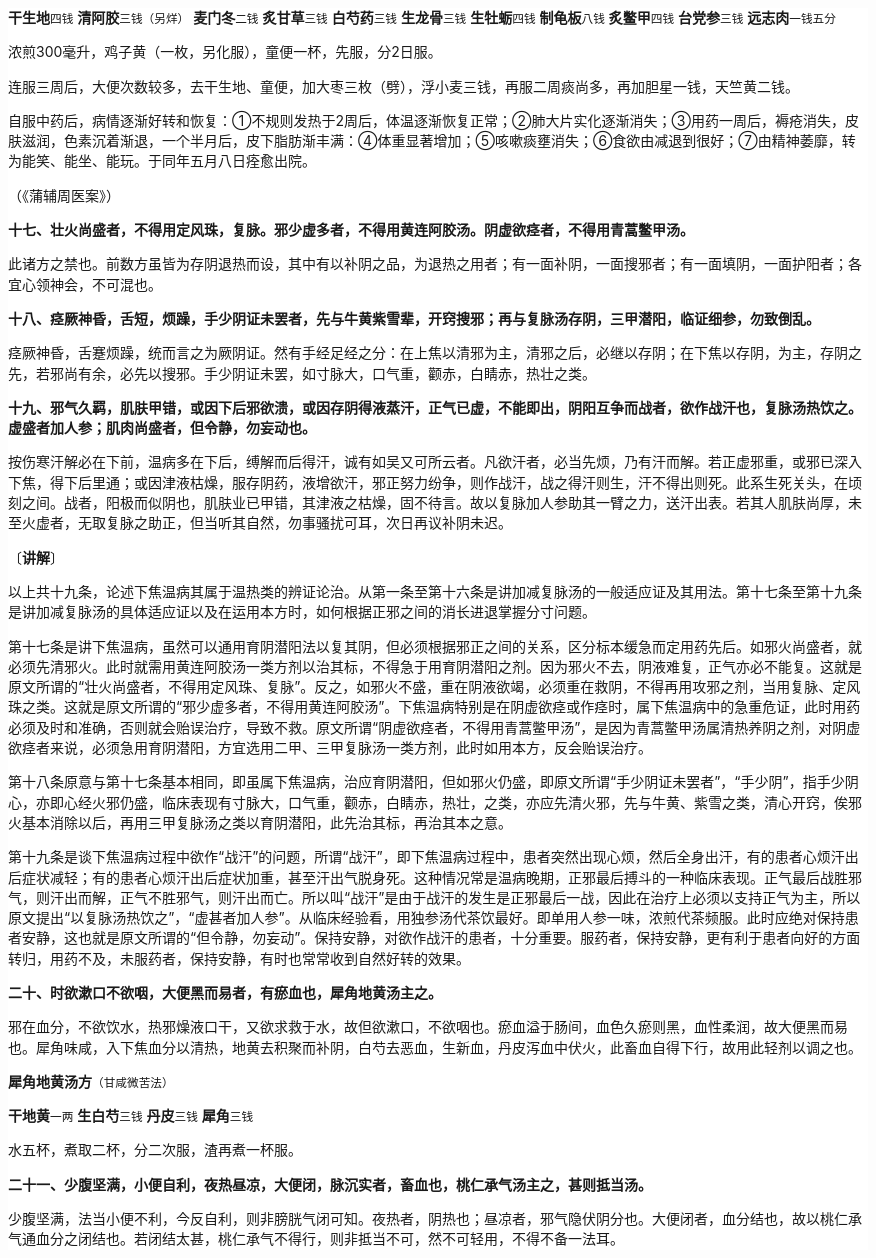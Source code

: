 **干生地**<small>四钱</small> **清阿胶**<small>三钱（另烊）</small> **麦门冬**<small>二钱</small> **炙甘草**<small>三钱</small> **白芍药**<small>三钱</small> **生龙骨**<small>三钱</small> **生牡蛎**<small>四钱</small> **制龟板**<small>八钱</small> **炙鳖甲**<small>四钱</small> **台党参**<small>三钱</small> **远志肉**<small>一钱五分</small>

浓煎300毫升，鸡子黄（一枚，另化服），童便一杯，先服，分2日服。

连服三周后，大便次数较多，去干生地、童便，加大枣三枚（劈），浮小麦三钱，再服二周痰尚多，再加胆星一钱，天竺黄二钱。

自服中药后，病情逐渐好转和恢复：①不规则发热于2周后，体温逐渐恢复正常；②肺大片实化逐渐消失；③用药一周后，褥疮消失，皮肤滋润，色素沉着渐退，一个半月后，皮下脂肪渐丰满：④体重显著增加；⑤咳嗽痰壅消失；⑥食欲由减退到很好；⑦由精神萎靡，转为能笑、能坐、能玩。于同年五月八日痊愈出院。

（《蒲辅周医案》）

**十七、壮火尚盛者，不得用定风珠，复脉。邪少虚多者，不得用黄连阿胶汤。阴虚欲痉者，不得用青蒿鳖甲汤。**

此诸方之禁也。前数方虽皆为存阴退热而设，其中有以补阴之品，为退热之用者；有一面补阴，一面搜邪者；有一面填阴，一面护阳者；各宜心领神会，不可混也。

**十八、痉厥神昏，舌短，烦躁，手少阴证未罢者，先与牛黄紫雪辈，开窍搜邪；再与复脉汤存阴，三甲潜阳，临证细参，勿致倒乱。**

痉厥神昏，舌蹇烦躁，统而言之为厥阴证。然有手经足经之分：在上焦以清邪为主，清邪之后，必继以存阴；在下焦以存阴，为主，存阴之先，若邪尚有余，必先以搜邪。手少阴证未罢，如寸脉大，口气重，颧赤，白睛赤，热壮之类。

**十九、邪气久羁，肌肤甲错，或因下后邪欲溃，或因存阴得液蒸汗，正气已虚，不能即出，阴阳互争而战者，欲作战汗也，复脉汤热饮之。虚盛者加人参；肌肉尚盛者，但令静，勿妄动也。**

按伤寒汗解必在下前，温病多在下后，缚解而后得汗，诚有如吴又可所云者。凡欲汗者，必当先烦，乃有汗而解。若正虚邪重，或邪已深入下焦，得下后里通；或因津液枯燥，服存阴药，液增欲汗，邪正努力纷争，则作战汗，战之得汗则生，汗不得出则死。此系生死关头，在顷刻之间。战者，阳极而似阴也，肌肤业已甲错，其津液之枯燥，固不待言。故以复脉加人参助其一臂之力，送汗出表。若其人肌肤尚厚，未至火虚者，无取复脉之助正，但当听其自然，勿事骚扰可耳，次日再议补阴未迟。

〔**讲解**〕

以上共十九条，论述下焦温病其属于温热类的辨证论治。从第一条至第十六条是讲加减复脉汤的一般适应证及其用法。第十七条至第十九条是讲加减复脉汤的具体适应证以及在运用本方时，如何根据正邪之间的消长进退掌握分寸问题。

第十七条是讲下焦温病，虽然可以通用育阴潜阳法以复其阴，但必须根据邪正之间的关系，区分标本缓急而定用药先后。如邪火尚盛者，就必须先清邪火。此时就需用黄连阿胶汤一类方剂以治其标，不得急于用育阴潜阳之剂。因为邪火不去，阴液难复，正气亦必不能复。这就是原文所谓的“壮火尚盛者，不得用定风珠、复脉”。反之，如邪火不盛，重在阴液欲竭，必须重在救阴，不得再用攻邪之剂，当用复脉、定风珠之类。这就是原文所谓的“邪少虚多者，不得用黄连阿胶汤”。下焦温病特别是在阴虚欲痉或作痉时，属下焦温病中的急重危证，此时用药必须及时和准确，否则就会贻误治疗，导致不救。原文所谓“阴虚欲痉者，不得用青蒿鳖甲汤”，是因为青蒿鳖甲汤属清热养阴之剂，对阴虚欲痉者来说，必须急用育阴潜阳，方宜选用二甲、三甲复脉汤一类方剂，此时如用本方，反会贻误治疗。

第十八条原意与第十七条基本相同，即虽属下焦温病，治应育阴潜阳，但如邪火仍盛，即原文所谓“手少阴证未罢者”，“手少阴”，指手少阴心，亦即心经火邪仍盛，临床表现有寸脉大，口气重，颧赤，白睛赤，热壮，之类，亦应先清火邪，先与牛黄、紫雪之类，清心开窍，俟邪火基本消除以后，再用三甲复脉汤之类以育阴潜阳，此先治其标，再治其本之意。

第十九条是谈下焦温病过程中欲作“战汗”的问题，所谓“战汗”，即下焦温病过程中，患者突然出现心烦，然后全身出汗，有的患者心烦汗出后症状减轻；有的患者心烦汗出后症状加重，甚至汗出气脱身死。这种情况常是温病晚期，正邪最后搏斗的一种临床表现。正气最后战胜邪气，则汗出而解，正气不胜邪气，则汗出而亡。所以叫“战汗”是由于战汗的发生是正邪最后一战，因此在治疗上必须以支持正气为主，所以原文提出“以复脉汤热饮之”，“虚甚者加人参”。从临床经验看，用独参汤代茶饮最好。即单用人参一味，浓煎代茶频服。此时应绝对保持患者安静，这也就是原文所谓的“但令静，勿妄动”。保持安静，对欲作战汗的患者，十分重要。服药者，保持安静，更有利于患者向好的方面转归，用药不及，未服药者，保持安静，有时也常常收到自然好转的效果。

**二十、时欲漱口不欲咽，大便黑而易者，有瘀血也，犀角地黄汤主之。**

邪在血分，不欲饮水，热邪燥液口干，又欲求救于水，故但欲漱口，不欲咽也。瘀血溢于肠间，血色久瘀则黑，血性柔润，故大便黑而易也。犀角味咸，入下焦血分以清热，地黄去积聚而补阴，白芍去恶血，生新血，丹皮泻血中伏火，此畜血自得下行，故用此轻剂以调之也。

**犀角地黄汤方**<small>（甘咸微苦法）</small>

**干地黄**<small>一两</small> **生白芍**<small>三钱</small> **丹皮**<small>三钱</small> **犀角**<small>三钱</small>

水五杯，煮取二杯，分二次服，渣再煮一杯服。

**二十一、少腹坚满，小便自利，夜热昼凉，大便闭，脉沉实者，畜血也，桃仁承气汤主之，甚则抵当汤。**

少腹坚满，法当小便不利，今反自利，则非膀胱气闭可知。夜热者，阴热也；昼凉者，邪气隐伏阴分也。大便闭者，血分结也，故以桃仁承气通血分之闭结也。若闭结太甚，桃仁承气不得行，则非抵当不可，然不可轻用，不得不备一法耳。
